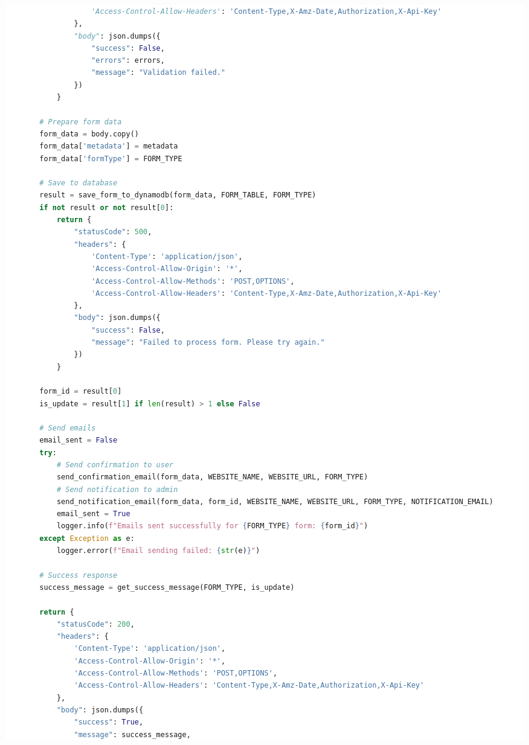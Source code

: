```python
                    'Access-Control-Allow-Headers': 'Content-Type,X-Amz-Date,Authorization,X-Api-Key'
                },
                "body": json.dumps({
                    "success": False,
                    "errors": errors,
                    "message": "Validation failed."
                })
            }

        # Prepare form data
        form_data = body.copy()
        form_data['metadata'] = metadata
        form_data['formType'] = FORM_TYPE

        # Save to database
        result = save_form_to_dynamodb(form_data, FORM_TABLE, FORM_TYPE)
        if not result or not result[0]:
            return {
                "statusCode": 500,
                "headers": {
                    'Content-Type': 'application/json',
                    'Access-Control-Allow-Origin': '*',
                    'Access-Control-Allow-Methods': 'POST,OPTIONS',
                    'Access-Control-Allow-Headers': 'Content-Type,X-Amz-Date,Authorization,X-Api-Key'
                },
                "body": json.dumps({
                    "success": False,
                    "message": "Failed to process form. Please try again."
                })
            }

        form_id = result[0]
        is_update = result[1] if len(result) > 1 else False

        # Send emails
        email_sent = False
        try:
            # Send confirmation to user
            send_confirmation_email(form_data, WEBSITE_NAME, WEBSITE_URL, FORM_TYPE)
            # Send notification to admin
            send_notification_email(form_data, form_id, WEBSITE_NAME, WEBSITE_URL, FORM_TYPE, NOTIFICATION_EMAIL)
            email_sent = True
            logger.info(f"Emails sent successfully for {FORM_TYPE} form: {form_id}")
        except Exception as e:
            logger.error(f"Email sending failed: {str(e)}")

        # Success response
        success_message = get_success_message(FORM_TYPE, is_update)
        
        return {
            "statusCode": 200,
            "headers": {
                'Content-Type': 'application/json',
                'Access-Control-Allow-Origin': '*',
                'Access-Control-Allow-Methods': 'POST,OPTIONS',
                'Access-Control-Allow-Headers': 'Content-Type,X-Amz-Date,Authorization,X-Api-Key'
            },
            "body": json.dumps({
                "success": True,
                "message": success_message,
```